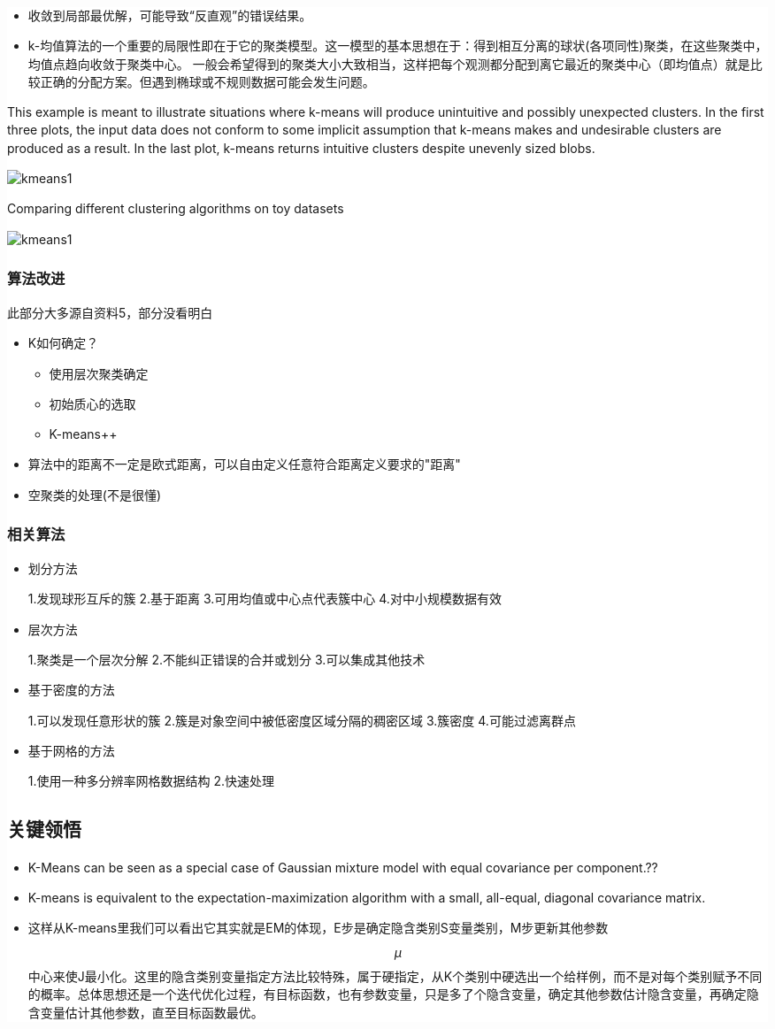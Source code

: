   * 收敛到局部最优解，可能导致“反直观”的错误结果。 

  * k-均值算法的一个重要的局限性即在于它的聚类模型。这一模型的基本思想在于：得到相互分离的球状\(各项同性\)聚类，在这些聚类中，均值点趋向收敛于聚类中心。 一般会希望得到的聚类大小大致相当，这样把每个观测都分配到离它最近的聚类中心（即均值点）就是比较正确的分配方案。但遇到椭球或不规则数据可能会发生问题。 

This example is meant to illustrate situations where k-means will produce unintuitive and possibly unexpected clusters. In the first three plots, the input data does not conform to some implicit assumption that k-means makes and undesirable clusters are produced as a result. In the last plot, k-means returns intuitive clusters despite unevenly sized blobs.

![kmeans1](http://scikit-learn.org/stable/_images/plot_kmeans_assumptions_001.png)

Comparing different clustering algorithms on toy datasets

![kmeans1](http://scikit-learn.org/stable/_images/plot_cluster_comparison_001.png)

### 算法改进

此部分大多源自资料5，部分没看明白

* K如何确定？

  * 使用层次聚类确定 

  * 初始质心的选取 

  * K-means++ 

* 算法中的距离不一定是欧式距离，可以自由定义任意符合距离定义要求的"距离"

* 空聚类的处理\(不是很懂\)

### 相关算法

* 划分方法 

    1.发现球形互斥的簇 2.基于距离 3.可用均值或中心点代表簇中心 4.对中小规模数据有效 

* 层次方法 

    1.聚类是一个层次分解 2.不能纠正错误的合并或划分 3.可以集成其他技术 

* 基于密度的方法 

    1.可以发现任意形状的簇 2.簇是对象空间中被低密度区域分隔的稠密区域 3.簇密度 4.可能过滤离群点 

* 基于网格的方法 

    1.使用一种多分辨率网格数据结构 2.快速处理

## 关键领悟

* K-Means can be seen as a special case of Gaussian mixture model with equal covariance per component.??

* K-means is equivalent to the expectation-maximization algorithm with a small, all-equal, diagonal covariance matrix.

* 这样从K-means里我们可以看出它其实就是EM的体现，E步是确定隐含类别S变量类别，M步更新其他参数$$\mu$$中心来使J最小化。这里的隐含类别变量指定方法比较特殊，属于硬指定，从K个类别中硬选出一个给样例，而不是对每个类别赋予不同的概率。总体思想还是一个迭代优化过程，有目标函数，也有参数变量，只是多了个隐含变量，确定其他参数估计隐含变量，再确定隐含变量估计其他参数，直至目标函数最优。
